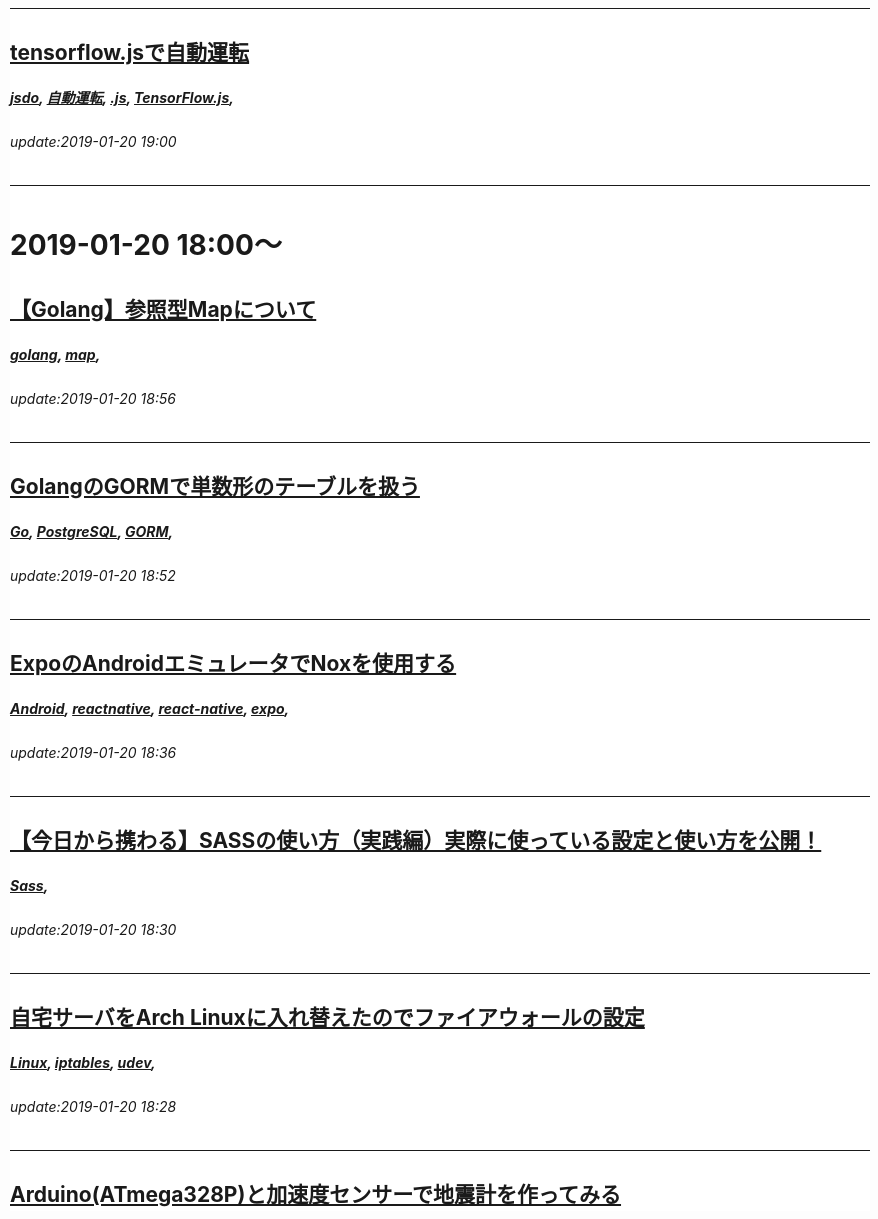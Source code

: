 
---
## [tensorflow.jsで自動運転](https://qiita.com/ohisama@github/items/131cb5a4d0ed957ce643)
##### [jsdo](https://qiita.com/tags/jsdo), [自動運転](https://qiita.com/tags/自動運転), [.js](https://qiita.com/tags/.js), [TensorFlow.js](https://qiita.com/tags/TensorFlow.js), 
###### update:2019-01-20 19:00
---




# 2019-01-20 18:00～
## [【Golang】参照型Mapについて](https://qiita.com/rinonkia/items/4a4e7b3a0993d876f8aa)
##### [golang](https://qiita.com/tags/golang), [map](https://qiita.com/tags/map), 
###### update:2019-01-20 18:56
---
## [GolangのGORMで単数形のテーブルを扱う](https://qiita.com/cobot00/items/02fd9adddf851e72587a)
##### [Go](https://qiita.com/tags/Go), [PostgreSQL](https://qiita.com/tags/PostgreSQL), [GORM](https://qiita.com/tags/GORM), 
###### update:2019-01-20 18:52
---
## [ExpoのAndroidエミュレータでNoxを使用する](https://qiita.com/ageage-hamsters/items/ddcd275d8e61304feb65)
##### [Android](https://qiita.com/tags/Android), [reactnative](https://qiita.com/tags/reactnative), [react-native](https://qiita.com/tags/react-native), [expo](https://qiita.com/tags/expo), 
###### update:2019-01-20 18:36
---
## [【今日から携わる】SASSの使い方（実践編）実際に使っている設定と使い方を公開！](https://qiita.com/abeno/items/8687325a1a53b9a978d0)
##### [Sass](https://qiita.com/tags/Sass), 
###### update:2019-01-20 18:30
---
## [自宅サーバをArch Linuxに入れ替えたのでファイアウォールの設定](https://qiita.com/tmmt_hstn/items/91dc90043457bdfc1119)
##### [Linux](https://qiita.com/tags/Linux), [iptables](https://qiita.com/tags/iptables), [udev](https://qiita.com/tags/udev), 
###### update:2019-01-20 18:28
---
## [Arduino(ATmega328P)と加速度センサーで地震計を作ってみる](https://qiita.com/toyokun/items/c75953ec262d63654fe5)